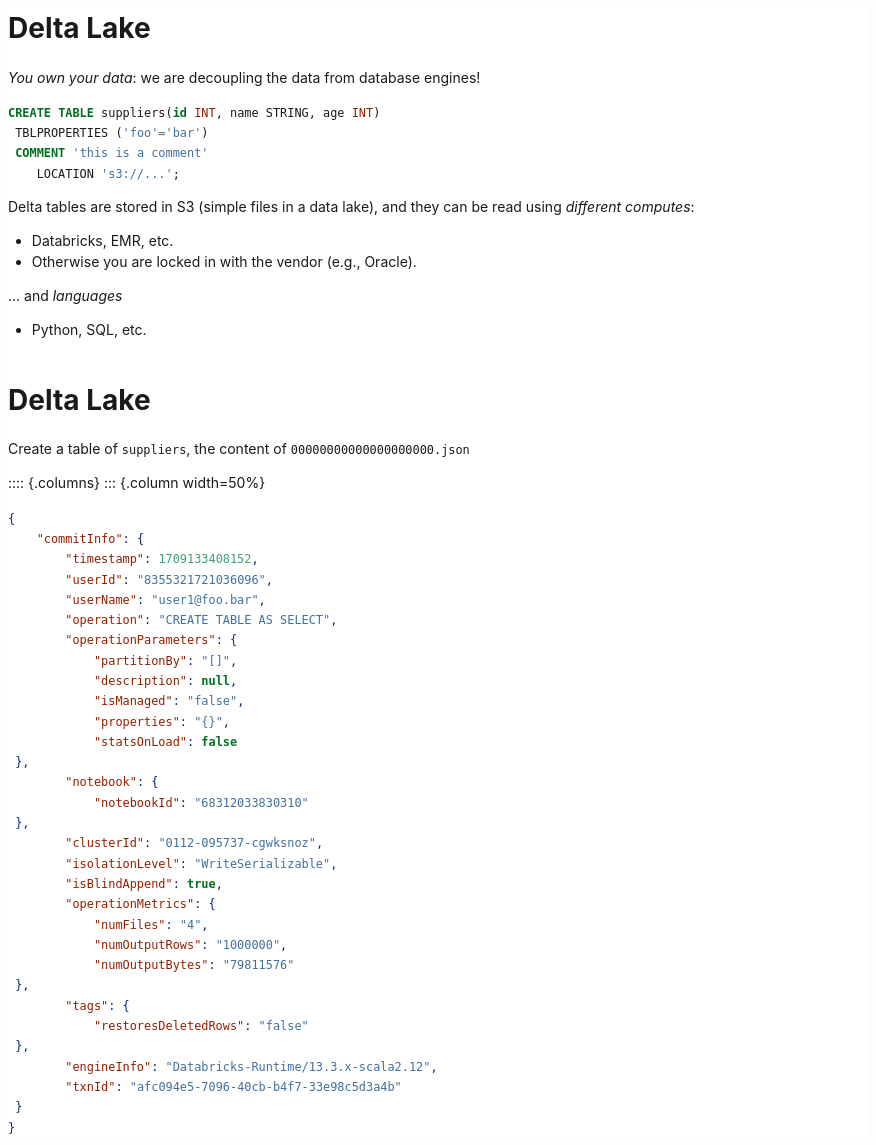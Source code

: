 # Delta Lake

*You own your data*: we are decoupling the data from database engines!

```sql
CREATE TABLE suppliers(id INT, name STRING, age INT)
 TBLPROPERTIES ('foo'='bar')
 COMMENT 'this is a comment'
    LOCATION 's3://...';
```

Delta tables are stored in S3 (simple files in a data lake), and they can be read using *different computes*:

- Databricks, EMR, etc.
- Otherwise you are locked in with the vendor (e.g., Oracle).

... and *languages*

- Python, SQL, etc.

# Delta Lake

Create a table of `suppliers`, the content of `00000000000000000000.json`

:::: {.columns}
::: {.column width=50%}

```json
{
    "commitInfo": {
        "timestamp": 1709133408152,
        "userId": "8355321721036096",
        "userName": "user1@foo.bar",
        "operation": "CREATE TABLE AS SELECT",
        "operationParameters": {
            "partitionBy": "[]",
            "description": null,
            "isManaged": "false",
            "properties": "{}",
            "statsOnLoad": false
 },
        "notebook": {
            "notebookId": "68312033830310"
 },
        "clusterId": "0112-095737-cgwksnoz",
        "isolationLevel": "WriteSerializable",
        "isBlindAppend": true,
        "operationMetrics": {
            "numFiles": "4",
            "numOutputRows": "1000000",
            "numOutputBytes": "79811576"
 },
        "tags": {
            "restoresDeletedRows": "false"
 },
        "engineInfo": "Databricks-Runtime/13.3.x-scala2.12",
        "txnId": "afc094e5-7096-40cb-b4f7-33e98c5d3a4b"
 }
}
```
